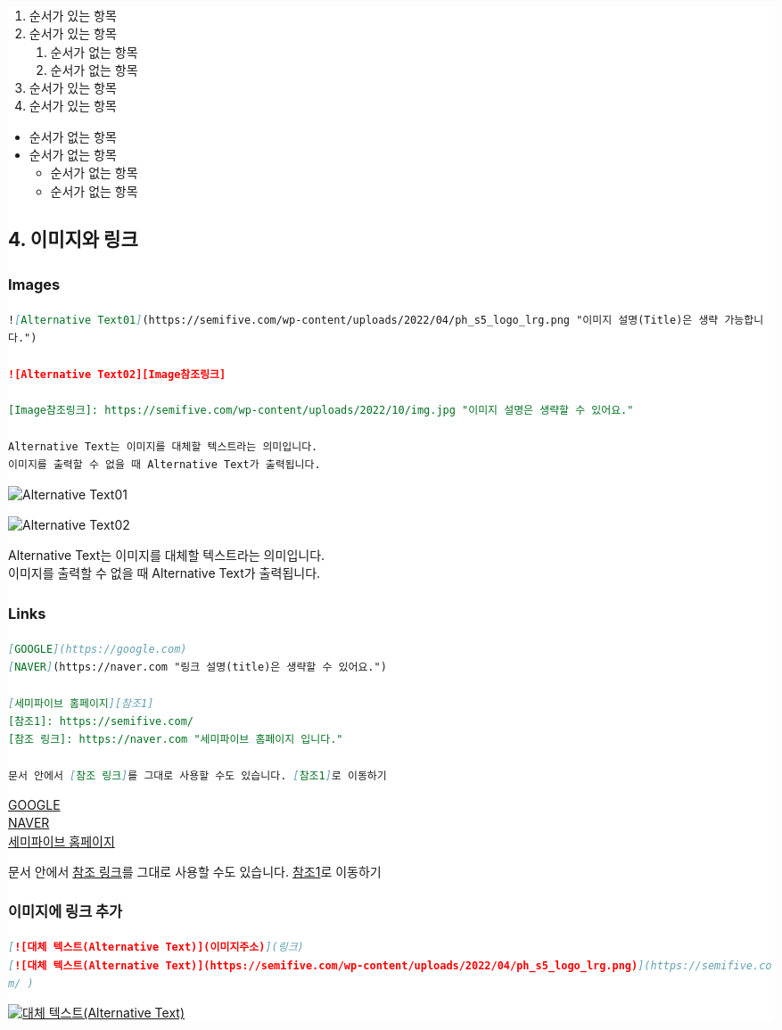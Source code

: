 1. 순서가 있는 항목
1. 순서가 있는 항목
    1. 순서가 없는 항목
    1. 순서가 없는 항목
1. 순서가 있는 항목
1. 순서가 있는 항목

- 순서가 없는 항목
- 순서가 없는 항목
    - 순서가 없는 항목
    - 순서가 없는 항목

## 4. 이미지와 링크
### Images
```MARKDOWN
![Alternative Text01](https://semifive.com/wp-content/uploads/2022/04/ph_s5_logo_lrg.png "이미지 설명(Title)은 생략 가능합니다.")

![Alternative Text02][Image참조링크]

[Image참조링크]: https://semifive.com/wp-content/uploads/2022/10/img.jpg "이미지 설명은 생략할 수 있어요."

Alternative Text는 이미지를 대체할 텍스트라는 의미입니다.  
이미지를 출력할 수 없을 때 Alternative Text가 출력됩니다.
```
![Alternative Text01](https://semifive.com/wp-content/uploads/2022/04/ph_s5_logo_lrg.png "이미지 설명(Title)은 생략 가능합니다.")

![Alternative Text02][Image참조링크]

[Image참조링크]: https://semifive.com/wp-content/uploads/2022/10/img.jpg "이미지 설명은 생략할 수 있어요."

Alternative Text는 이미지를 대체할 텍스트라는 의미입니다.  
이미지를 출력할 수 없을 때 Alternative Text가 출력됩니다.

### Links
```MARKDOWN
[GOOGLE](https://google.com)  
[NAVER](https://naver.com "링크 설명(title)은 생략할 수 있어요.")

[세미파이브 홈페이지][참조1]  
[참조1]: https://semifive.com/
[참조 링크]: https://naver.com "세미파이브 홈페이지 입니다."  

문서 안에서 [참조 링크]를 그대로 사용할 수도 있습니다. [참조1]로 이동하기
```
[GOOGLE](https://google.com)  
[NAVER](https://naver.com "링크 설명(title)은 생략할 수 있어요.")  
[세미파이브 홈페이지][참조1]  

[참조1]: https://semifive.com/  
[참조 링크]: https://naver.com "세미파이브 홈페이지 입니다."  

문서 안에서 [참조 링크]를 그대로 사용할 수도 있습니다. [참조1]로 이동하기

### 이미지에 링크 추가
```MARKDOWN
[![대체 텍스트(Alternative Text)](이미지주소)](링크)
[![대체 텍스트(Alternative Text)](https://semifive.com/wp-content/uploads/2022/04/ph_s5_logo_lrg.png)](https://semifive.com/ )
```
[![대체 텍스트(Alternative Text)](https://semifive.com/wp-content/uploads/2022/04/ph_s5_logo_lrg.png)](https://semifive.com/ )


[//]: # (안녕하세요.)
[//]: # "안녕하세요."
[//]: # '안녕하세요.'
